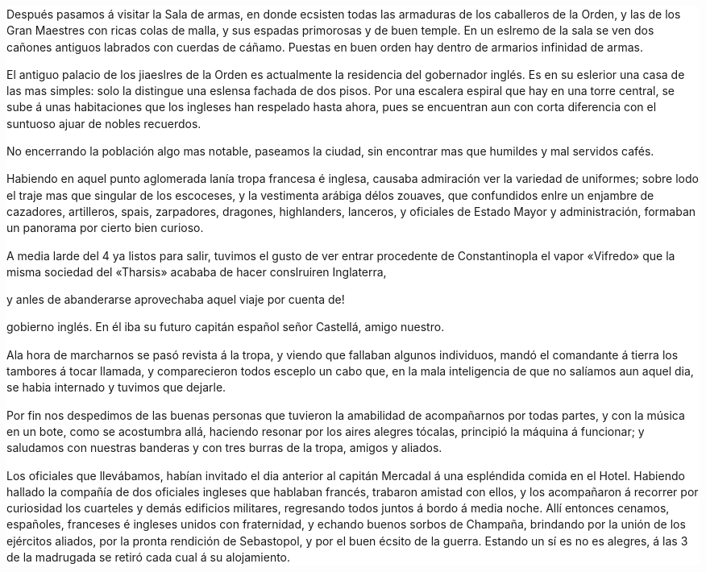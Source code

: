 
Después pasamos á visitar la Sala de armas, en donde ecsisten
todas las armaduras de los caballeros de la Orden, y las de los
Gran Maestres con ricas colas de malla, y sus espadas primorosas y
de buen temple. En un eslremo de la sala se ven dos cañones
antiguos labrados con cuerdas de cáñamo. Puestas en buen orden hay
dentro de armarios infinidad de armas.


El antiguo palacio de los jiaeslres de la Orden es actualmente la
residencia del gobernador inglés. Es en su eslerior una casa de las
mas simples: solo la distingue una eslensa fachada de dos pisos.
Por una escalera espiral que hay en una torre central, se sube á
unas habitaciones que los ingleses han respelado hasta ahora, pues
se encuentran aun con corta diferencia con el suntuoso ajuar de
nobles recuerdos.


No encerrando la población algo mas notable, paseamos la ciudad,
sin encontrar mas que humildes y mal servidos cafés.


Habiendo en aquel punto aglomerada lanía tropa francesa é
inglesa, causaba admiración ver la variedad de uniformes; sobre lodo
el traje mas que singular de los escoceses, y la vestimenta arábiga
délos zouaves, que confundidos enlre un enjambre de cazadores,
artilleros, spais, zarpadores, dragones, highlanders, lanceros, y
oficiales de Estado Mayor y administración, formaban un panorama
por cierto bien curioso.


A media larde del 4 ya listos para salir, tuvimos el gusto de ver
entrar procedente de Constantinopla el vapor «Vifredo» que la
misma sociedad del «Tharsis» acababa de hacer conslruiren Inglaterra,  
  
  
  y anles de abanderarse aprovechaba aquel viaje por cuenta de!

gobierno inglés. En él iba su futuro capitán español señor Castellá,
amigo nuestro.


Ala hora de marcharnos se pasó revista á la tropa, y viendo que
fallaban algunos individuos, mandó el comandante á tierra los
tambores á tocar llamada, y comparecieron todos esceplo un cabo que,
en la mala inteligencia de que no salíamos aun aquel dia, se habia
internado y tuvimos que dejarle.


Por fin nos despedimos de las buenas personas que tuvieron la
amabilidad de acompañarnos por todas partes, y con la música en
un bote, como se acostumbra allá, haciendo resonar por los aires
alegres tócalas, principió la máquina á funcionar; y saludamos con
nuestras banderas y con tres burras de la tropa, amigos y aliados.


Los oficiales que llevábamos, habían invitado el dia anterior al
capitán Mercadal á una espléndida comida en el Hotel. Habiendo
hallado la compañía de dos oficiales ingleses que hablaban francés,
trabaron amistad con ellos, y los acompañaron á recorrer por
curiosidad los cuarteles y demás edificios militares, regresando todos
juntos á bordo á media noche. Allí entonces cenamos, españoles,
franceses é ingleses unidos con fraternidad, y echando buenos
sorbos de Champaña, brindando por la unión de los ejércitos aliados,
por la pronta rendición de Sebastopol, y por el buen écsito de la
guerra. Estando un sí es no es alegres, á las 3 de la madrugada se
retiró cada cual á su alojamiento.
